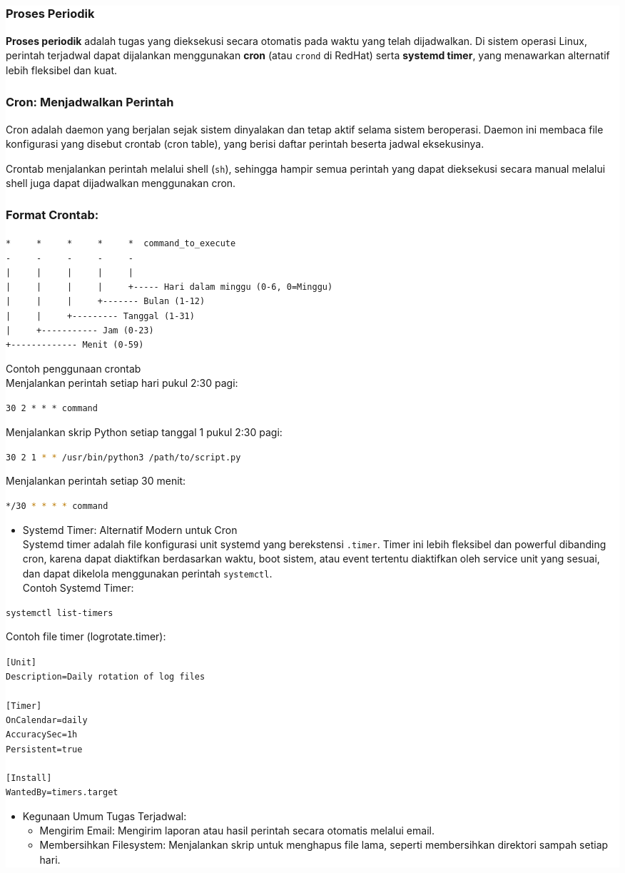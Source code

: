 ### **Proses Periodik**  

**Proses periodik** adalah tugas yang dieksekusi secara otomatis pada waktu yang telah dijadwalkan. Di sistem operasi Linux, perintah terjadwal dapat dijalankan menggunakan **cron** (atau `crond` di RedHat) serta **systemd timer**, yang menawarkan alternatif lebih fleksibel dan kuat.  

### **Cron: Menjadwalkan Perintah**  
Cron adalah daemon yang berjalan sejak sistem dinyalakan dan tetap aktif selama sistem beroperasi. Daemon ini membaca file konfigurasi yang disebut crontab (cron table), yang berisi daftar perintah beserta jadwal eksekusinya.  

Crontab menjalankan perintah melalui shell (`sh`), sehingga hampir semua perintah yang dapat dieksekusi secara manual melalui shell juga dapat dijadwalkan menggunakan cron.  

### **Format Crontab:**  
```
*     *     *     *     *  command_to_execute
-     -     -     -     -
|     |     |     |     |
|     |     |     |     +----- Hari dalam minggu (0-6, 0=Minggu)
|     |     |     +------- Bulan (1-12)
|     |     +--------- Tanggal (1-31)
|     +----------- Jam (0-23)
+------------- Menit (0-59)
```

Contoh penggunaan crontab<br>
Menjalankan perintah setiap hari pukul 2:30 pagi:
```
30 2 * * * command
```
Menjalankan skrip Python setiap tanggal 1 pukul 2:30 pagi:
```bash
30 2 1 * * /usr/bin/python3 /path/to/script.py
```
Menjalankan perintah setiap 30 menit:
```bash
*/30 * * * * command
```

- Systemd Timer: Alternatif Modern untuk Cron<br>
Systemd timer adalah file konfigurasi unit systemd yang berekstensi `.timer`. Timer ini lebih fleksibel dan powerful dibanding cron, karena dapat diaktifkan berdasarkan waktu, boot sistem, atau event tertentu diaktifkan oleh service unit yang sesuai, dan dapat dikelola menggunakan perintah `systemctl`.<br>
Contoh Systemd Timer:<br>
```bash
systemctl list-timers
```

Contoh file timer (logrotate.timer):<br>
```
[Unit]
Description=Daily rotation of log files

[Timer]
OnCalendar=daily
AccuracySec=1h
Persistent=true

[Install]
WantedBy=timers.target
```
- Kegunaan Umum Tugas Terjadwal:<br>
  - Mengirim Email: Mengirim laporan atau hasil perintah secara otomatis melalui email.<br>
  - Membersihkan Filesystem: Menjalankan skrip untuk menghapus file lama, seperti membersihkan direktori sampah setiap hari.<br>